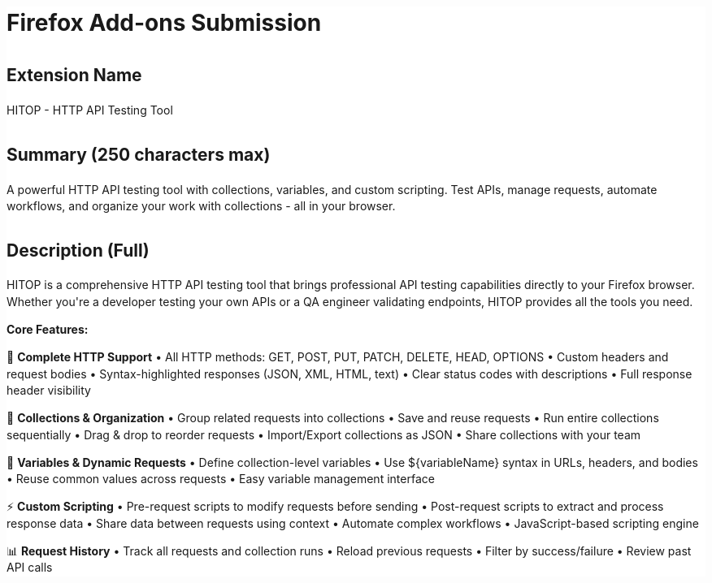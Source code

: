 # Firefox Add-ons Submission

## Extension Name
HITOP - HTTP API Testing Tool

## Summary (250 characters max)
A powerful HTTP API testing tool with collections, variables, and custom scripting. Test APIs, manage requests, automate workflows, and organize your work with collections - all in your browser.

## Description (Full)

HITOP is a comprehensive HTTP API testing tool that brings professional API testing capabilities directly to your Firefox browser. Whether you're a developer testing your own APIs or a QA engineer validating endpoints, HITOP provides all the tools you need.

**Core Features:**

🚀 **Complete HTTP Support**
• All HTTP methods: GET, POST, PUT, PATCH, DELETE, HEAD, OPTIONS
• Custom headers and request bodies
• Syntax-highlighted responses (JSON, XML, HTML, text)
• Clear status codes with descriptions
• Full response header visibility

📁 **Collections & Organization**
• Group related requests into collections
• Save and reuse requests
• Run entire collections sequentially
• Drag & drop to reorder requests
• Import/Export collections as JSON
• Share collections with your team

🔧 **Variables & Dynamic Requests**
• Define collection-level variables
• Use ${variableName} syntax in URLs, headers, and bodies
• Reuse common values across requests
• Easy variable management interface

⚡ **Custom Scripting**
• Pre-request scripts to modify requests before sending
• Post-request scripts to extract and process response data
• Share data between requests using context
• Automate complex workflows
• JavaScript-based scripting engine

📊 **Request History**
• Track all requests and collection runs
• Reload previous requests
• Filter by success/failure
• Review past API calls
